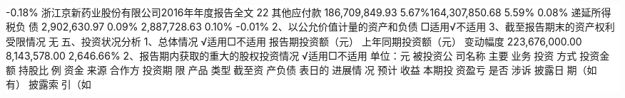 -0.18%
浙江京新药业股份有限公司2016年年度报告全文
22
其他应付款
186,709,849.93
5.67%164,307,850.68
5.59%
0.08%
递延所得税负
债
2,902,630.97
0.09%
2,887,728.63
0.10%
-0.01%
2、以公允价值计量的资产和负债
□适用√不适用
3、截至报告期末的资产权利受限情况
无
五、投资状况分析
1、总体情况
√适用□不适用
报告期投资额（元）
上年同期投资额（元）
变动幅度
223,676,000.00
8,143,578.00
2,646.66%
2、报告期内获取的重大的股权投资情况
√适用□不适用
单位：元
被投资公
司名称
主要
业务
投资
方式
投资金
额
持股比
例
资金
来源
合作方
投资期
限
产品
类型
截至资
产负债
表日的
进展情
况
预计
收益
本期投
资盈亏
是否
涉诉
披露日
期（如
有）
披露索
引（如